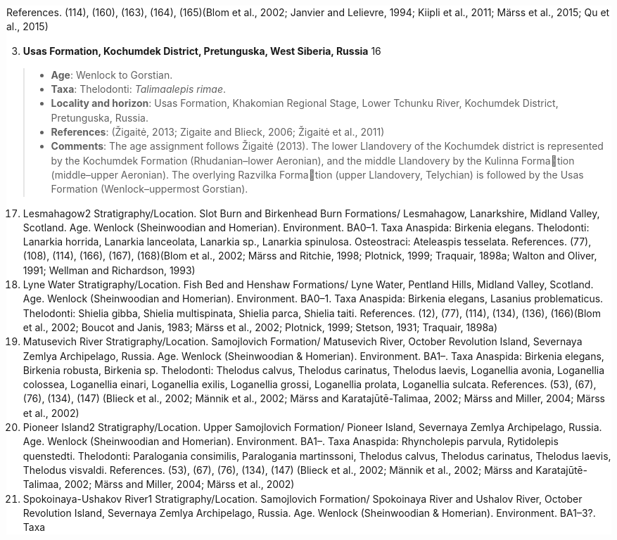 References. (114), (160), (163), (164), (165)(Blom et al., 2002; Janvier and Lelievre, 1994; Kiipli et al., 2011; Märss et al., 2015; Qu et al., 2015)

3) **Usas Formation, Kochumdek District, Pretunguska, West Siberia, Russia** 16
> - **Age**: Wenlock to Gorstian.
> - **Taxa**: Thelodonti: *Talimaalepis rimae*.
> - **Locality and horizon**: Usas Formation, Khakomian Regional Stage, Lower Tchunku River, Kochumdek District, Pretunguska, Russia.
> - **References**: (Žigaitė, 2013; Zigaite and Blieck, 2006; Žigaitė et al., 2011)
> - **Comments**:  The age assignment follows Žigaitė (2013). The lower Llandovery of the Kochumdek district is represented by the Kochumdek Formation (Rhudanian–lower Aeronian), and the middle Llandovery by the Kulinna Formation (middle–upper Aeronian). The overlying Razvilka Formation (upper Llandovery, Telychian) is followed by the Usas Formation (Wenlock–uppermost Gorstian).


17. Lesmahagow2
Stratigraphy/Location. Slot Burn and Birkenhead Burn Formations/ Lesmahagow, Lanarkshire, Midland Valley, Scotland.
Age. Wenlock (Sheinwoodian and Homerian).
Environment. BA0–1.
Taxa
Anaspida: Birkenia elegans.
Thelodonti: Lanarkia horrida, Lanarkia lanceolata, Lanarkia sp., Lanarkia spinulosa.
Osteostraci: Ateleaspis tesselata.
References. (77), (108), (114), (166), (167), (168)(Blom et al., 2002; Märss and Ritchie, 1998; Plotnick, 1999; Traquair, 1898a; Walton and Oliver, 1991; Wellman and Richardson, 1993)
18. Lyne Water
Stratigraphy/Location. Fish Bed and Henshaw Formations/ Lyne Water, Pentland Hills, Midland Valley, Scotland.
Age. Wenlock (Sheinwoodian and Homerian).
Environment. BA0–1.
Taxa
Anaspida: Birkenia elegans, Lasanius problematicus.
Thelodonti: Shielia gibba, Shielia multispinata, Shielia parca, Shielia taiti.
References. (12), (77), (114), (134), (136), (166)(Blom et al., 2002; Boucot and Janis, 1983; Märss et al., 2002; Plotnick, 1999; Stetson, 1931; Traquair, 1898a)
19. Matusevich River
Stratigraphy/Location. Samojlovich Formation/ Matusevich River, October Revolution Island, Severnaya Zemlya Archipelago, Russia.
Age. Wenlock (Sheinwoodian & Homerian).
Environment. BA1–.
Taxa
Anaspida: Birkenia elegans, Birkenia robusta, Birkenia sp.
Thelodonti: Thelodus calvus, Thelodus carinatus, Thelodus laevis, Loganellia avonia, Loganellia colossea, Loganellia einari, Loganellia exilis, Loganellia grossi, Loganellia prolata, Loganellia sulcata.
References. (53), (67), (76), (134), (147) (Blieck et al., 2002; Männik et al., 2002; Märss and Karatajūtē-Talimaa, 2002; Märss and Miller, 2004; Märss et al., 2002)
20. Pioneer Island2
Stratigraphy/Location. Upper Samojlovich Formation/ Pioneer Island, Severnaya Zemlya Archipelago, Russia.
Age. Wenlock (Sheinwoodian and Homerian).
Environment. BA1–.
Taxa
Anaspida: Rhyncholepis parvula, Rytidolepis quenstedti.
Thelodonti: Paralogania consimilis, Paralogania martinssoni, Thelodus calvus, Thelodus carinatus, Thelodus laevis, Thelodus visvaldi.
References. (53), (67), (76), (134), (147) (Blieck et al., 2002; Männik et al., 2002; Märss and Karatajūtē-Talimaa, 2002; Märss and Miller, 2004; Märss et al., 2002)
21. Spokoinaya-Ushakov River1
Stratigraphy/Location. Samojlovich Formation/ Spokoinaya River and Ushalov River, October Revolution Island, Severnaya Zemlya Archipelago, Russia.
Age. Wenlock (Sheinwoodian & Homerian).
Environment. BA1–3?.
Taxa